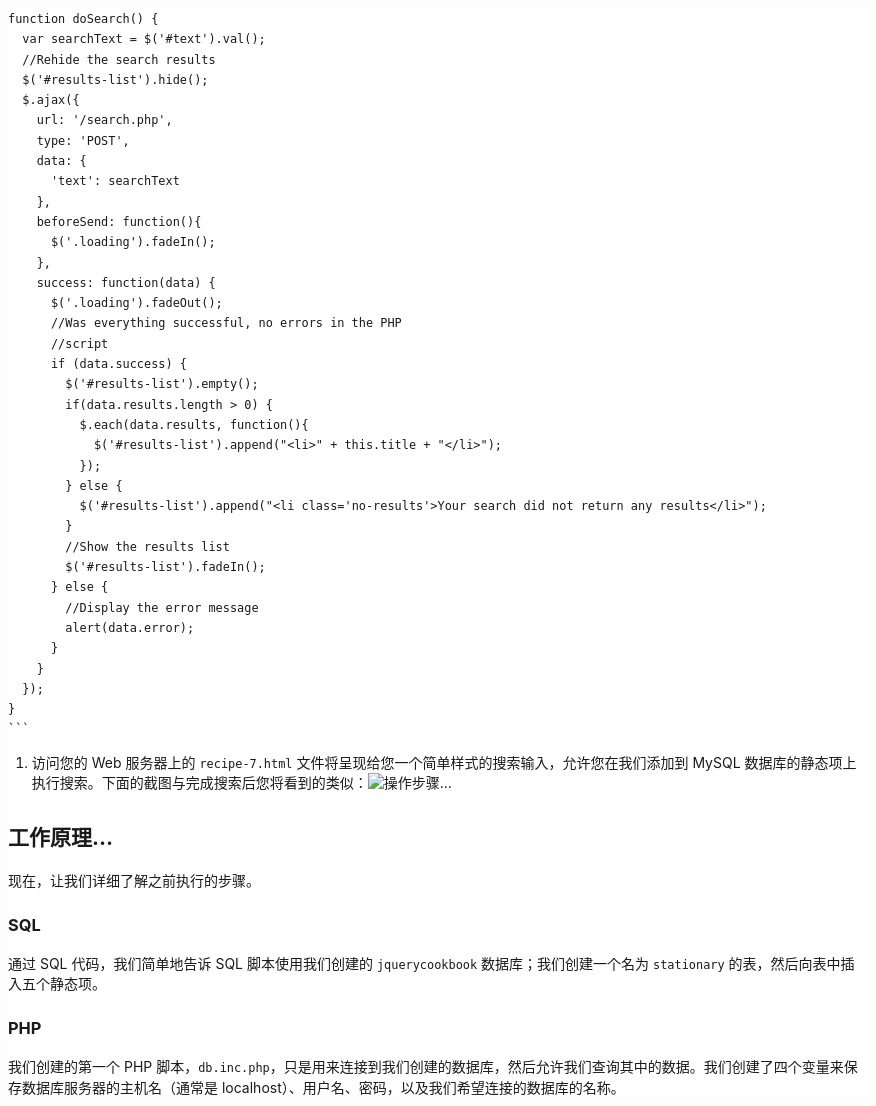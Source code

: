     function doSearch() {
      var searchText = $('#text').val();
      //Rehide the search results
      $('#results-list').hide();
      $.ajax({
        url: '/search.php',
        type: 'POST',
        data: {
          'text': searchText
        },
        beforeSend: function(){
          $('.loading').fadeIn();
        },
        success: function(data) {
          $('.loading').fadeOut();
          //Was everything successful, no errors in the PHP
          //script
          if (data.success) {
            $('#results-list').empty();
            if(data.results.length > 0) {
              $.each(data.results, function(){
                $('#results-list').append("<li>" + this.title + "</li>");
              });
            } else {
              $('#results-list').append("<li class='no-results'>Your search did not return any results</li>");
            }
            //Show the results list
            $('#results-list').fadeIn();
          } else {
            //Display the error message
            alert(data.error);
          }
        }
      });
    }
    ```

1.  访问您的 Web 服务器上的 `recipe-7.html` 文件将呈现给您一个简单样式的搜索输入，允许您在我们添加到 MySQL 数据库的静态项上执行搜索。下面的截图与完成搜索后您将看到的类似：![操作步骤…](https://github.com/OpenDocCN/freelearn-jquery-zh/raw/master/docs/jq2-dev-cb/img/08960S_03_05.jpg)

## 工作原理…

现在，让我们详细了解之前执行的步骤。

### SQL

通过 SQL 代码，我们简单地告诉 SQL 脚本使用我们创建的 `jquerycookbook` 数据库；我们创建一个名为 `stationary` 的表，然后向表中插入五个静态项。

### PHP

我们创建的第一个 PHP 脚本，`db.inc.php`，只是用来连接到我们创建的数据库，然后允许我们查询其中的数据。我们创建了四个变量来保存数据库服务器的主机名（通常是 localhost）、用户名、密码，以及我们希望连接的数据库的名称。
